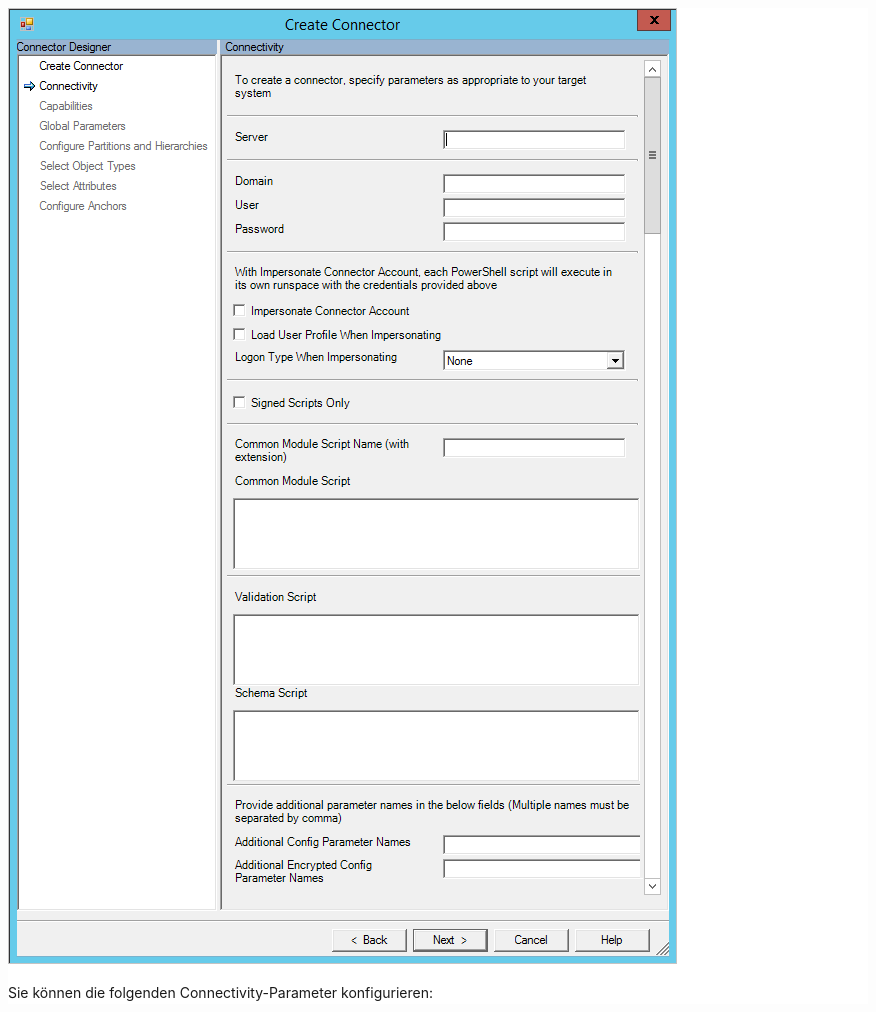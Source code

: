 ![Konnektivität](./media/active-directory-aadconnectsync-connector-powershell/connectivity.png)

Sie können die folgenden Connectivity-Parameter konfigurieren:
